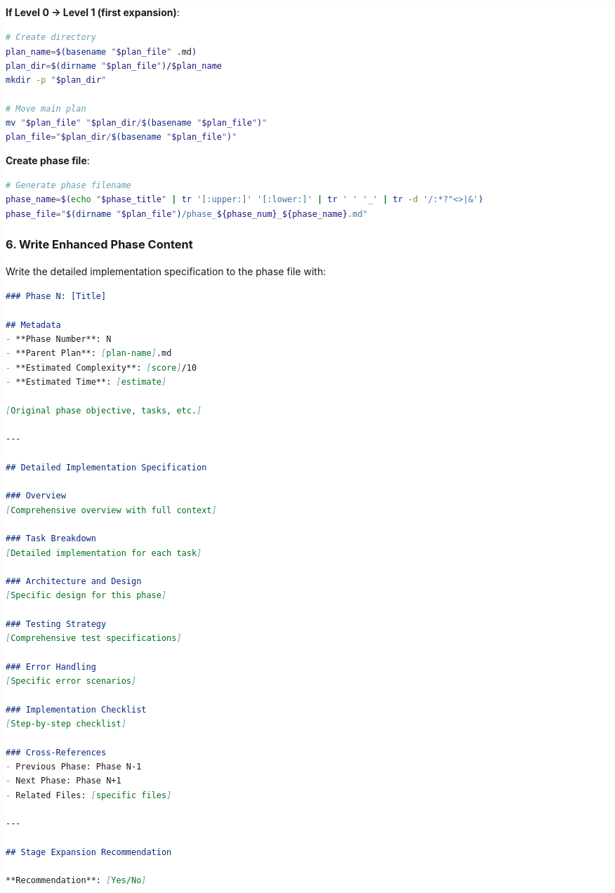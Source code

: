 **If Level 0 → Level 1 (first expansion)**:
```bash
# Create directory
plan_name=$(basename "$plan_file" .md)
plan_dir=$(dirname "$plan_file")/$plan_name
mkdir -p "$plan_dir"

# Move main plan
mv "$plan_file" "$plan_dir/$(basename "$plan_file")"
plan_file="$plan_dir/$(basename "$plan_file")"
```

**Create phase file**:
```bash
# Generate phase filename
phase_name=$(echo "$phase_title" | tr '[:upper:]' '[:lower:]' | tr ' ' '_' | tr -d '/:*?"<>|&')
phase_file="$(dirname "$plan_file")/phase_${phase_num}_${phase_name}.md"
```

### 6. Write Enhanced Phase Content

Write the detailed implementation specification to the phase file with:

```markdown
### Phase N: [Title]

## Metadata
- **Phase Number**: N
- **Parent Plan**: [plan-name].md
- **Estimated Complexity**: [score]/10
- **Estimated Time**: [estimate]

[Original phase objective, tasks, etc.]

---

## Detailed Implementation Specification

### Overview
[Comprehensive overview with full context]

### Task Breakdown
[Detailed implementation for each task]

### Architecture and Design
[Specific design for this phase]

### Testing Strategy
[Comprehensive test specifications]

### Error Handling
[Specific error scenarios]

### Implementation Checklist
[Step-by-step checklist]

### Cross-References
- Previous Phase: Phase N-1
- Next Phase: Phase N+1
- Related Files: [specific files]

---

## Stage Expansion Recommendation

**Recommendation**: [Yes/No]
```